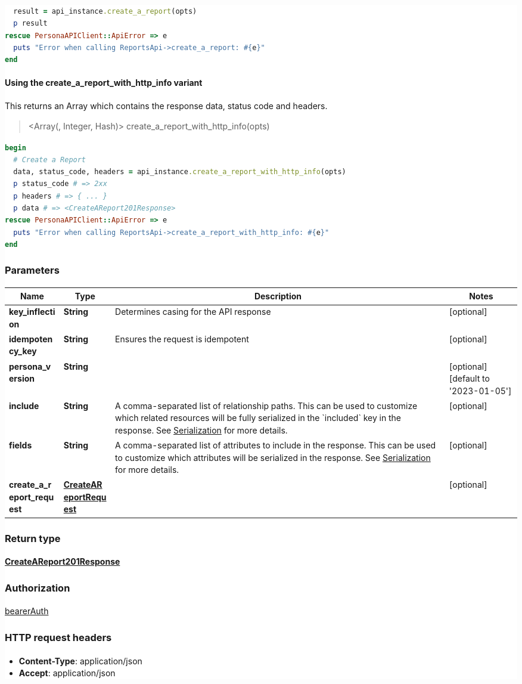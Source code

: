 ```ruby
  result = api_instance.create_a_report(opts)
  p result
rescue PersonaAPIClient::ApiError => e
  puts "Error when calling ReportsApi->create_a_report: #{e}"
end
```

#### Using the create_a_report_with_http_info variant

This returns an Array which contains the response data, status code and headers.

> <Array(<CreateAReport201Response>, Integer, Hash)> create_a_report_with_http_info(opts)

```ruby
begin
  # Create a Report
  data, status_code, headers = api_instance.create_a_report_with_http_info(opts)
  p status_code # => 2xx
  p headers # => { ... }
  p data # => <CreateAReport201Response>
rescue PersonaAPIClient::ApiError => e
  puts "Error when calling ReportsApi->create_a_report_with_http_info: #{e}"
end
```

### Parameters

| Name | Type | Description | Notes |
| ---- | ---- | ----------- | ----- |
| **key_inflection** | **String** | Determines casing for the API response | [optional] |
| **idempotency_key** | **String** | Ensures the request is idempotent | [optional] |
| **persona_version** | **String** |  | [optional][default to &#39;2023-01-05&#39;] |
| **include** | **String** | A comma-separated list of relationship paths. This can be used to customize which related resources will be fully serialized in the &#x60;included&#x60; key in the response. See [Serialization](https://docs.withpersona.com/reference/serialization#inclusion-of-related-resources) for more details. | [optional] |
| **fields** | **String** | A comma-separated list of attributes to include in the response. This can be used to customize which attributes will be serialized in the response. See [Serialization](https://docs.withpersona.com/reference/serialization#sparse-fieldsets) for more details. | [optional] |
| **create_a_report_request** | [**CreateAReportRequest**](CreateAReportRequest.md) |  | [optional] |

### Return type

[**CreateAReport201Response**](CreateAReport201Response.md)

### Authorization

[bearerAuth](../README.md#bearerAuth)

### HTTP request headers

- **Content-Type**: application/json
- **Accept**: application/json
